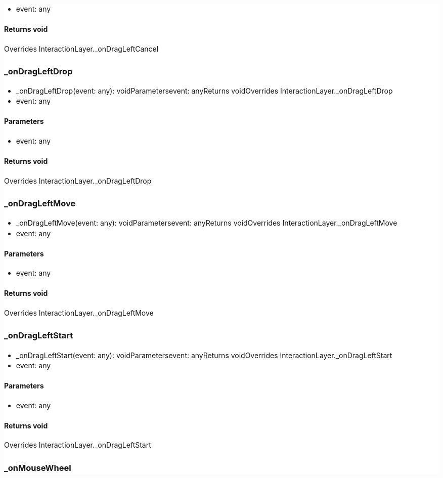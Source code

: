 - event: any


#### Returns void

Overrides InteractionLayer._onDragLeftCancel


### _onDragLeftDrop

- _onDragLeftDrop(event: any): voidParametersevent: anyReturns voidOverrides InteractionLayer._onDragLeftDrop
- event: any


#### Parameters

- event: any


#### Returns void

Overrides InteractionLayer._onDragLeftDrop


### _onDragLeftMove

- _onDragLeftMove(event: any): voidParametersevent: anyReturns voidOverrides InteractionLayer._onDragLeftMove
- event: any


#### Parameters

- event: any


#### Returns void

Overrides InteractionLayer._onDragLeftMove


### _onDragLeftStart

- _onDragLeftStart(event: any): voidParametersevent: anyReturns voidOverrides InteractionLayer._onDragLeftStart
- event: any


#### Parameters

- event: any


#### Returns void

Overrides InteractionLayer._onDragLeftStart


### _onMouseWheel
